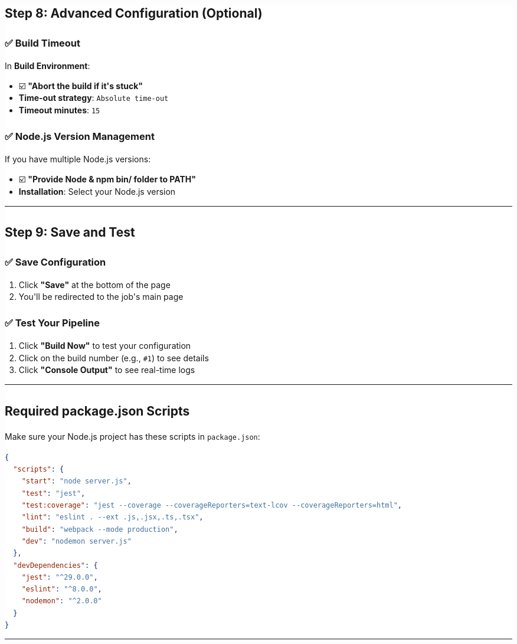 
## Step 8: Advanced Configuration (Optional)

### ✅ Build Timeout
In **Build Environment**:
- ☑️ **"Abort the build if it's stuck"**
- **Time-out strategy**: `Absolute time-out`
- **Timeout minutes**: `15`

### ✅ Node.js Version Management
If you have multiple Node.js versions:
- ☑️ **"Provide Node & npm bin/ folder to PATH"**
- **Installation**: Select your Node.js version

---

## Step 9: Save and Test

### ✅ Save Configuration
1. Click **"Save"** at the bottom of the page
2. You'll be redirected to the job's main page

### ✅ Test Your Pipeline
1. Click **"Build Now"** to test your configuration
2. Click on the build number (e.g., `#1`) to see details
3. Click **"Console Output"** to see real-time logs

---

## Required package.json Scripts

Make sure your Node.js project has these scripts in `package.json`:

```json
{
  "scripts": {
    "start": "node server.js",
    "test": "jest",
    "test:coverage": "jest --coverage --coverageReporters=text-lcov --coverageReporters=html",
    "lint": "eslint . --ext .js,.jsx,.ts,.tsx",
    "build": "webpack --mode production",
    "dev": "nodemon server.js"
  },
  "devDependencies": {
    "jest": "^29.0.0",
    "eslint": "^8.0.0",
    "nodemon": "^2.0.0"
  }
}
```

---
